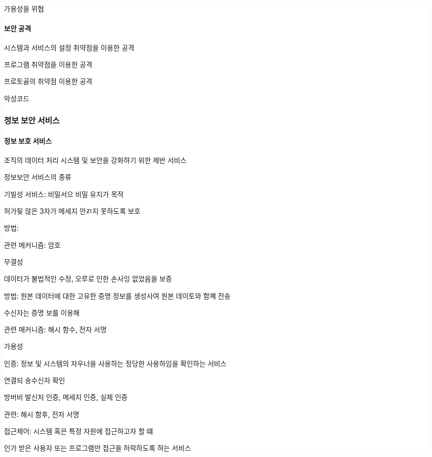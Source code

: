 

가용성을 위협







#### 보안 공격

시스템과 서비스의 설정 취약점을 이용한 공격

프로그램 취약점을 이용한 공격

프로토골의 취약점 이용한 공격

악성코드



### 정보 보안 서비스

#### 정보 보호 서비스

조직의 데이터 처리 시스템 및 보안을 강화하기 위한 제반 서비스



정보보안 서비스의 종류

기빌성 서비스: 비밀서으 비밀 유지가 목적

허가됮 않은 3자가 메세지 안ㄺ지 못하도록 보호

방법:

관련 메커니즘: 암호



무결성

데이터가 불법적인 수정, 오루로 인한 손사잉 없었음을 보증

방법: 원본 데이터에 대한 고유한 증명 정보를 생성사여 원본 데이토와 함꼐 전송

수신자는 증명 보를 이용해

관련 매커니즘: 해시 함수, 전자 서명



가용성

인증: 정보 및 시스템의 자우너을 사용하는 정당한 사용하임을 확인하는 서비스

연결되 송수신자 확인

방버비 발신처 인증, 메세지 인증, 실체 인증

관련: 해시 함후, 전자 서명



접근제어: 시스템 혹은 특정 자원에 접근하고자 할 떄

인가 받은 사용자 또는 프로그램만 접근을 허락하도록 하는 서비스
